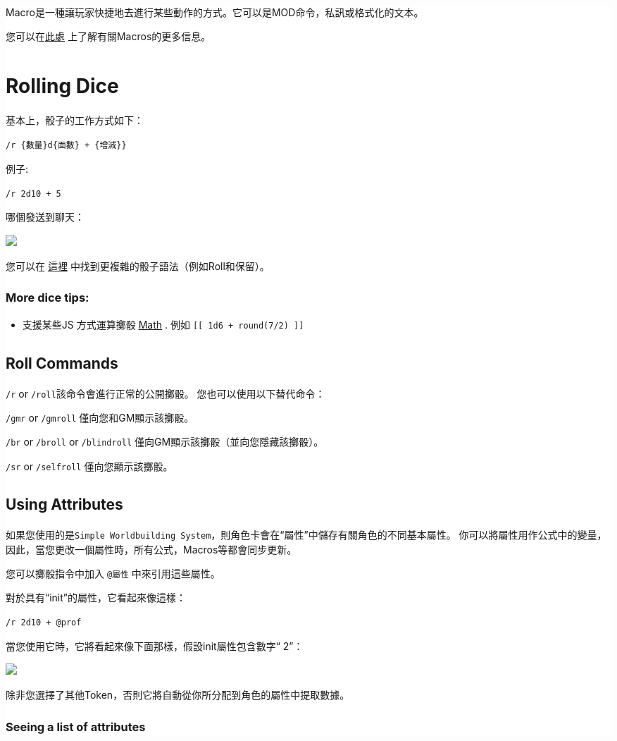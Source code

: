 Macro是一種讓玩家快捷地去進行某些動作的方式。它可以是MOD命令，私訊或格式化的文本。

您可以在[此處](https://foundryvtt.com/article/macros/) 上了解有關Macros的更多信息。

# Rolling Dice

基本上，骰子的工作方式如下：

    /r {數量}d{面數} + {增減}}

例子:

    /r 2d10 + 5

哪個發送到聊天：

![](https://paper-attachments.dropbox.com/s_18A9487B0EE61A81F393FA91A13C89DE192362383B6581DB8EF3234F6BDD2D71_1587942384206_image.png)


您可以在 [這裡](https://foundryvtt.com/article/dice/) 中找到更複雜的骰子語法（例如Roll和保留）。

### More dice tips:

* 支援某些JS 方式運算擲骰 [Math](https://developer.mozilla.org/en-US/docs/Web/JavaScript/Reference/Global_Objects/Math) . 例如 `[[ 1d6 + round(7/2) ]]`

## Roll Commands

`/r` or `/roll`該命令會進行正常的公開擲骰。 您也可以使用以下替代命令：

`/gmr` or `/gmroll` 僅向您和GM顯示該擲骰。

`/br` or `/broll` or `/blindroll` 僅向GM顯示該擲骰（並向您隱藏該擲骰）。

`/sr` or `/selfroll` 僅向您顯示該擲骰。


## Using Attributes

如果您使用的是`Simple Worldbuilding System`，則角色卡會在“屬性”中儲存有關角色的不同基本屬性。 你可以將屬性用作公式中的變量，因此，當您更改一個屬性時，所有公式，Macros等都會同步更新。

您可以擲骰指令中加入 `@屬性` 中來引用這些屬性。

對於具有“init”的屬性，它看起來像這樣：

    /r 2d10 + @prof

當您使用它時，它將看起來像下面那樣，假設init屬性包含數字“ 2”：

![](https://i.imgur.com/Vw8jedz.png)


除非您選擇了其他Token，否則它將自動從你所分配到角色的屬性中提取數據。

### Seeing a list of attributes

